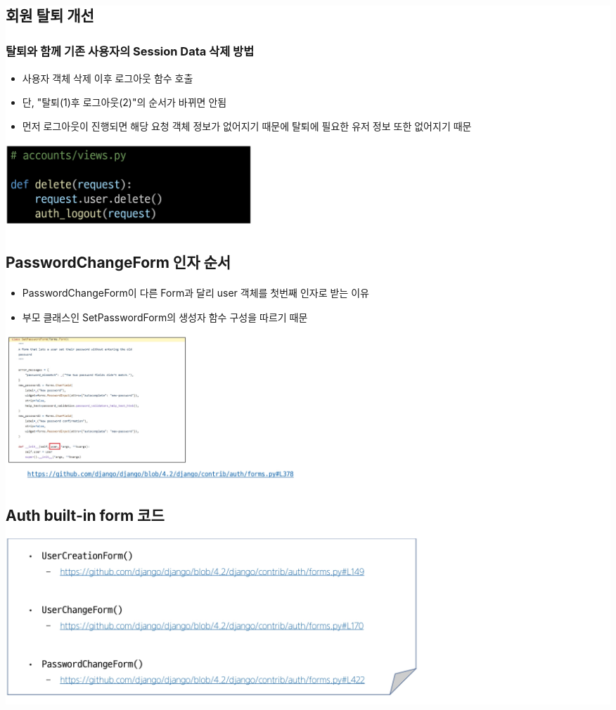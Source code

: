 ## 회원 탈퇴 개선

### 탈퇴와 함께 기존 사용자의 Session Data 삭제 방법

- 사용자 객체 삭제 이후 로그아웃 함수 호출

- 단, "탈퇴(1)후 로그아웃(2)"의 순서가 바뀌면 안됨

- 먼저 로그아웃이 진행되면 해당 요청 객체 정보가 없어지기 때문에 탈퇴에 필요한 유저 정보 또한 없어지기 때문

![alt text](image-25.png)

## PasswordChangeForm 인자 순서

- PasswordChangeForm이 다른 Form과 달리 user 객체를 첫번째 인자로 받는 이유

- 부모 클래스인 SetPasswordForm의 생성자 함수 구성을 따르기 때문

![alt text](image-26.png)

## Auth built-in form 코드

![alt text](image-27.png)

